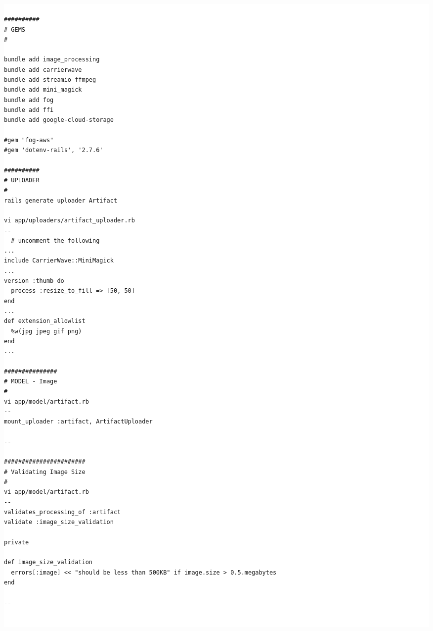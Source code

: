 ```

##########
# GEMS
#

bundle add image_processing
bundle add carrierwave
bundle add streamio-ffmpeg
bundle add mini_magick
bundle add fog
bundle add ffi
bundle add google-cloud-storage

#gem "fog-aws"
#gem 'dotenv-rails', '2.7.6'

##########
# UPLOADER
#
rails generate uploader Artifact

vi app/uploaders/artifact_uploader.rb
--
  # uncomment the following
...
include CarrierWave::MiniMagick
...
version :thumb do
  process :resize_to_fill => [50, 50]
end
...
def extension_allowlist
  %w(jpg jpeg gif png)
end
...

###############
# MODEL - Image
#
vi app/model/artifact.rb
--
mount_uploader :artifact, ArtifactUploader

--

#######################
# Validating Image Size
#
vi app/model/artifact.rb
--
validates_processing_of :artifact
validate :image_size_validation

private

def image_size_validation
  errors[:image] << "should be less than 500KB" if image.size > 0.5.megabytes
end

--



```
